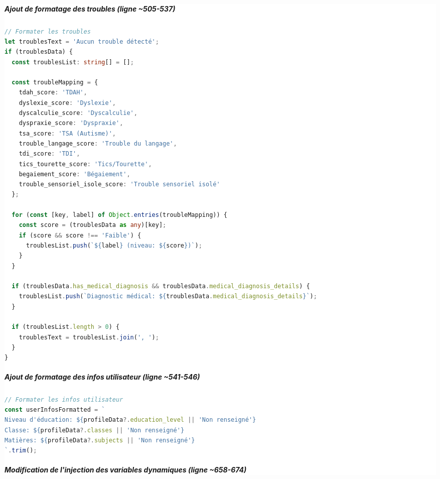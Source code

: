 ##### **Ajout de formatage des troubles** (ligne ~505-537)

```typescript
// Formater les troubles
let troublesText = 'Aucun trouble détecté';
if (troublesData) {
  const troublesList: string[] = [];

  const troubleMapping = {
    tdah_score: 'TDAH',
    dyslexie_score: 'Dyslexie',
    dyscalculie_score: 'Dyscalculie',
    dyspraxie_score: 'Dyspraxie',
    tsa_score: 'TSA (Autisme)',
    trouble_langage_score: 'Trouble du langage',
    tdi_score: 'TDI',
    tics_tourette_score: 'Tics/Tourette',
    begaiement_score: 'Bégaiement',
    trouble_sensoriel_isole_score: 'Trouble sensoriel isolé'
  };

  for (const [key, label] of Object.entries(troubleMapping)) {
    const score = (troublesData as any)[key];
    if (score && score !== 'Faible') {
      troublesList.push(`${label} (niveau: ${score})`);
    }
  }

  if (troublesData.has_medical_diagnosis && troublesData.medical_diagnosis_details) {
    troublesList.push(`Diagnostic médical: ${troublesData.medical_diagnosis_details}`);
  }

  if (troublesList.length > 0) {
    troublesText = troublesList.join(', ');
  }
}
```

##### **Ajout de formatage des infos utilisateur** (ligne ~541-546)

```typescript
// Formater les infos utilisateur
const userInfosFormatted = `
Niveau d'éducation: ${profileData?.education_level || 'Non renseigné'}
Classe: ${profileData?.classes || 'Non renseigné'}
Matières: ${profileData?.subjects || 'Non renseigné'}
`.trim();
```

##### **Modification de l'injection des variables dynamiques** (ligne ~658-674)
